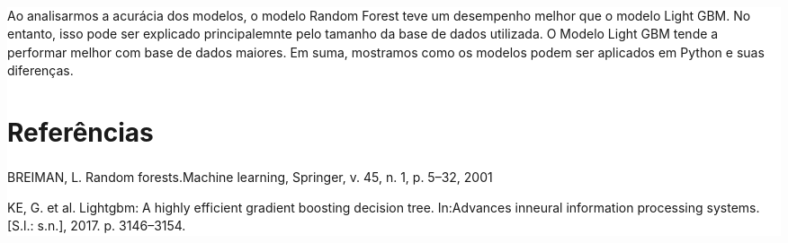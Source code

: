 Ao analisarmos a acurácia dos modelos, o modelo Random Forest teve um desempenho melhor que o modelo Light GBM. No entanto, isso pode ser explicado principalemnte pelo tamanho da base de dados utilizada. O Modelo Light GBM tende a performar melhor com base de dados maiores. Em suma, mostramos como os modelos podem ser aplicados em Python e suas diferenças.

# Referências

BREIMAN, L. Random forests.Machine learning, Springer, v. 45, n. 1, p. 5–32, 2001

KE, G. et al. Lightgbm: A highly efficient gradient boosting decision tree. In:Advances inneural information processing systems. [S.l.: s.n.], 2017. p. 3146–3154.
